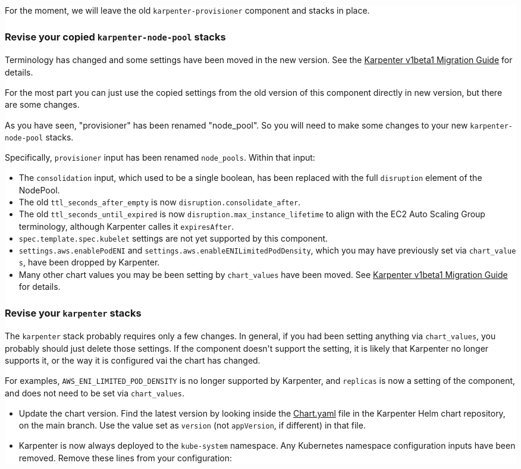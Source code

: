 For the moment, we will leave the old `karpenter-provisioner` component and stacks in place.

### Revise your copied `karpenter-node-pool` stacks

Terminology has changed and some settings have been moved in the new version. See the
[Karpenter v1beta1 Migration Guide](https://karpenter.sh/v0.32/upgrading/v1beta1-migration/) for details.

For the most part you can just use the copied settings from the old version of this component directly in new version,
but there are some changes.

As you have seen, "provisioner" has been renamed "node_pool". So you will need to make some changes to your new
`karpenter-node-pool` stacks.

Specifically, `provisioner` input has been renamed `node_pools`. Within that input:

- The `consolidation` input, which used to be a single boolean, has been replaced with the full `disruption` element of
  the NodePool.
- The old `ttl_seconds_after_empty` is now `disruption.consolidate_after`.
- The old `ttl_seconds_until_expired` is now `disruption.max_instance_lifetime` to align with the EC2 Auto Scaling Group
  terminology, although Karpenter calles it `expiresAfter`.
- `spec.template.spec.kubelet` settings are not yet supported by this component.
- `settings.aws.enablePodENI` and `settings.aws.enableENILimitedPodDensity`, which you may have previously set via
  `chart_values`, have been dropped by Karpenter.
- Many other chart values you may be been setting by `chart_values` have been moved. See
  [Karpenter v1beta1 Migration Guide](https://karpenter.sh/v0.32/upgrading/v1beta1-migration/#helm-values) for details.

### Revise your `karpenter` stacks

The `karpenter` stack probably requires only a few changes. In general, if you had been setting anything via
`chart_values`, you probably should just delete those settings. If the component doesn't support the setting, it is
likely that Karpenter no longer supports it, or the way it is configured vai the chart has changed.

For examples, `AWS_ENI_LIMITED_POD_DENSITY` is no longer supported by Karpenter, and `replicas` is now a setting of the
component, and does not need to be set via `chart_values`.

- Update the chart version. Find the latest version by looking inside the
  [Chart.yaml](https://github.com/aws/karpenter-provider-aws/blob/main/charts/karpenter/Chart.yaml) file in the
  Karpenter Helm chart repository, on the main branch. Use the value set as `version` (not `appVersion`, if different)
  in that file.

- Karpenter is now always deployed to the `kube-system` namespace. Any Kubernetes namespace configuration inputs have
  been removed. Remove these lines from your configuration:
